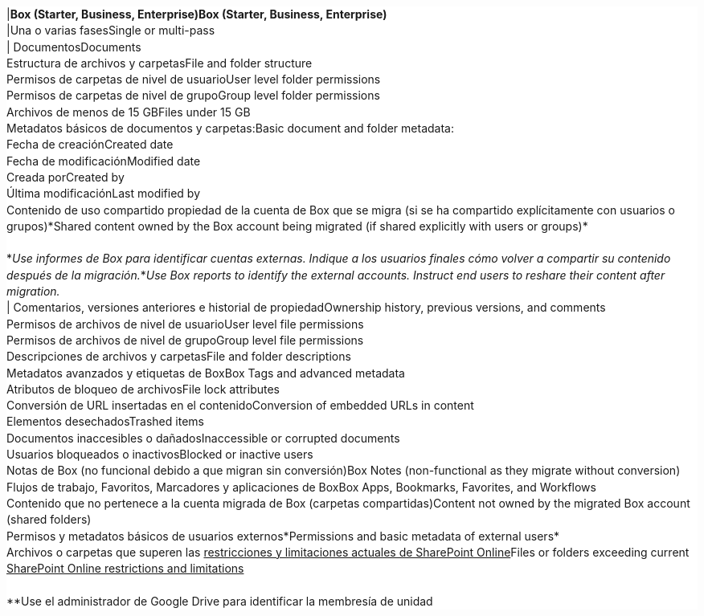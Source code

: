 |<span data-ttu-id="4b923-424">**Box (Starter, Business, Enterprise)**</span><span class="sxs-lookup"><span data-stu-id="4b923-424">**Box (Starter, Business, Enterprise)**</span></span>  <br/> |<span data-ttu-id="4b923-425">Una o varias fases</span><span class="sxs-lookup"><span data-stu-id="4b923-425">Single or multi-pass</span></span>  <br/> | <span data-ttu-id="4b923-426">Documentos</span><span class="sxs-lookup"><span data-stu-id="4b923-426">Documents</span></span>  <br/>  <span data-ttu-id="4b923-427">Estructura de archivos y carpetas</span><span class="sxs-lookup"><span data-stu-id="4b923-427">File and folder structure</span></span>  <br/>  <span data-ttu-id="4b923-428">Permisos de carpetas de nivel de usuario</span><span class="sxs-lookup"><span data-stu-id="4b923-428">User level folder permissions</span></span>  <br/>  <span data-ttu-id="4b923-429">Permisos de carpetas de nivel de grupo</span><span class="sxs-lookup"><span data-stu-id="4b923-429">Group level folder permissions</span></span>  <br/>  <span data-ttu-id="4b923-430">Archivos de menos de 15 GB</span><span class="sxs-lookup"><span data-stu-id="4b923-430">Files under 15 GB</span></span>  <br/>  <span data-ttu-id="4b923-431">Metadatos básicos de documentos y carpetas:</span><span class="sxs-lookup"><span data-stu-id="4b923-431">Basic document and folder metadata:</span></span>  <br/>  <span data-ttu-id="4b923-432">Fecha de creación</span><span class="sxs-lookup"><span data-stu-id="4b923-432">Created date</span></span>  <br/>  <span data-ttu-id="4b923-433">Fecha de modificación</span><span class="sxs-lookup"><span data-stu-id="4b923-433">Modified date</span></span>  <br/>  <span data-ttu-id="4b923-434">Creada por</span><span class="sxs-lookup"><span data-stu-id="4b923-434">Created by</span></span>  <br/>  <span data-ttu-id="4b923-435">Última modificación</span><span class="sxs-lookup"><span data-stu-id="4b923-435">Last modified by</span></span>  <br/>  <span data-ttu-id="4b923-436">Contenido de uso compartido propiedad de la cuenta de Box que se migra (si se ha compartido explícitamente con usuarios o grupos)\*</span><span class="sxs-lookup"><span data-stu-id="4b923-436">Shared content owned by the Box account being migrated (if shared explicitly with users or groups)\*</span></span>  <br/><br/> <span data-ttu-id="4b923-437">\**Use informes de Box para identificar cuentas externas. Indique a los usuarios finales cómo volver a compartir su contenido después de la migración.*</span><span class="sxs-lookup"><span data-stu-id="4b923-437">\**Use Box reports to identify the external accounts. Instruct end users to reshare their content after migration.*</span></span> <br/> | <span data-ttu-id="4b923-438">Comentarios, versiones anteriores e historial de propiedad</span><span class="sxs-lookup"><span data-stu-id="4b923-438">Ownership history, previous versions, and comments</span></span> <br/>  <span data-ttu-id="4b923-439">Permisos de archivos de nivel de usuario</span><span class="sxs-lookup"><span data-stu-id="4b923-439">User level file permissions</span></span>  <br/>  <span data-ttu-id="4b923-440">Permisos de archivos de nivel de grupo</span><span class="sxs-lookup"><span data-stu-id="4b923-440">Group level file permissions</span></span>  <br/>  <span data-ttu-id="4b923-441">Descripciones de archivos y carpetas</span><span class="sxs-lookup"><span data-stu-id="4b923-441">File and folder descriptions</span></span>  <br/>  <span data-ttu-id="4b923-442">Metadatos avanzados y etiquetas de Box</span><span class="sxs-lookup"><span data-stu-id="4b923-442">Box Tags and advanced metadata</span></span>  <br/>  <span data-ttu-id="4b923-443">Atributos de bloqueo de archivos</span><span class="sxs-lookup"><span data-stu-id="4b923-443">File lock attributes</span></span>  <br/>  <span data-ttu-id="4b923-444">Conversión de URL insertadas en el contenido</span><span class="sxs-lookup"><span data-stu-id="4b923-444">Conversion of embedded URLs in content</span></span>  <br/>  <span data-ttu-id="4b923-445">Elementos desechados</span><span class="sxs-lookup"><span data-stu-id="4b923-445">Trashed items</span></span>  <br/>  <span data-ttu-id="4b923-446">Documentos inaccesibles o dañados</span><span class="sxs-lookup"><span data-stu-id="4b923-446">Inaccessible or corrupted documents</span></span>  <br/>  <span data-ttu-id="4b923-447">Usuarios bloqueados o inactivos</span><span class="sxs-lookup"><span data-stu-id="4b923-447">Blocked or inactive users</span></span>  <br/>  <span data-ttu-id="4b923-448">Notas de Box (no funcional debido a que migran sin conversión)</span><span class="sxs-lookup"><span data-stu-id="4b923-448">Box Notes (non-functional as they migrate without conversion)</span></span>  <br/>  <span data-ttu-id="4b923-449">Flujos de trabajo, Favoritos, Marcadores y aplicaciones de Box</span><span class="sxs-lookup"><span data-stu-id="4b923-449">Box Apps, Bookmarks, Favorites, and Workflows</span></span>  <br/>  <span data-ttu-id="4b923-450">Contenido que no pertenece a la cuenta migrada de Box (carpetas compartidas)</span><span class="sxs-lookup"><span data-stu-id="4b923-450">Content not owned by the migrated Box account (shared folders)</span></span>  <br/>  <span data-ttu-id="4b923-451">Permisos y metadatos básicos de usuarios externos\*</span><span class="sxs-lookup"><span data-stu-id="4b923-451">Permissions and basic metadata of external users\*</span></span>  <br/>  <span data-ttu-id="4b923-452">Archivos o carpetas que superen las [restricciones y limitaciones actuales de SharePoint Online](https://go.microsoft.com/fwlink/?linkid=846724)</span><span class="sxs-lookup"><span data-stu-id="4b923-452">Files or folders exceeding current [SharePoint Online restrictions and limitations](https://go.microsoft.com/fwlink/?linkid=846724)</span></span> <br/> <br/><span data-ttu-id="4b923-453">\**Use el administrador de Google Drive para identificar la membresía de unidad